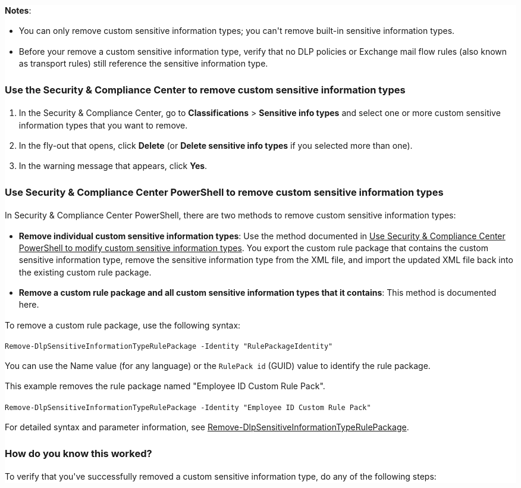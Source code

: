 **Notes**:

- You can only remove custom sensitive information types; you can't remove built-in sensitive information types.

- Before your remove a custom sensitive information type, verify that no DLP policies or Exchange mail flow rules (also known as transport rules) still reference the sensitive information type.

### Use the Security & Compliance Center to remove custom sensitive information types

1. In the Security & Compliance Center, go to **Classifications** \> **Sensitive info types** and select one or more custom sensitive information types that you want to remove.

2. In the fly-out that opens, click **Delete** (or **Delete sensitive info types** if you selected more than one).

3. In the warning message that appears, click **Yes**.

### Use Security & Compliance Center PowerShell to remove custom sensitive information types

In Security & Compliance Center PowerShell, there are two methods to remove custom sensitive information types:

- **Remove individual custom sensitive information types**: Use the method documented in [Use Security & Compliance Center PowerShell to modify custom sensitive information types](#use-security--compliance-center-powershell-to-modify-custom-sensitive-information-types). You export the custom rule package that contains the custom sensitive information type, remove the sensitive information type from the XML file, and import the updated XML file back into the existing custom rule package.

- **Remove a custom rule package and all custom sensitive information types that it contains**: This method is documented here.

To remove a custom rule package, use the following syntax:

```
Remove-DlpSensitiveInformationTypeRulePackage -Identity "RulePackageIdentity"
```

You can use the Name value (for any language) or the `RulePack id` (GUID) value to identify the rule package.

This example removes the rule package named "Employee ID Custom Rule Pack".

```
Remove-DlpSensitiveInformationTypeRulePackage -Identity "Employee ID Custom Rule Pack"
```

For detailed syntax and parameter information, see [Remove-DlpSensitiveInformationTypeRulePackage](https://docs.microsoft.com/powershell/module/exchange/policy-and-compliance-dlp/remove-dlpsensitiveinformationtyperulepackage).

### How do you know this worked?

To verify that you've successfully removed a custom sensitive information type, do any of the following steps:

